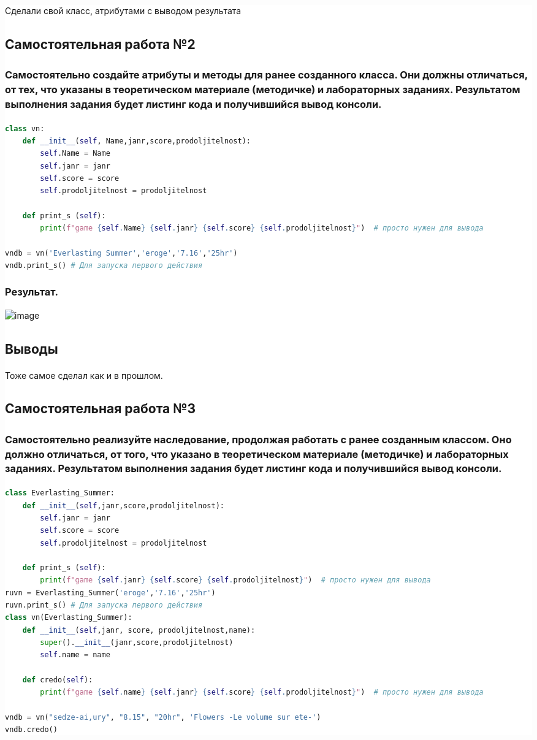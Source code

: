 
Сделали свой класс, атрибутами с выводом результата

## Самостоятельная работа №2
### Самостоятельно создайте атрибуты и методы для ранее созданного класса. Они должны отличаться, от тех, что указаны в теоретическом материале (методичке) и лабораторных заданиях. Результатом выполнения задания будет листинг кода и получившийся вывод консоли.

```python
class vn:
    def __init__(self, Name,janr,score,prodoljitelnost):
        self.Name = Name
        self.janr = janr
        self.score = score
        self.prodoljitelnost = prodoljitelnost

    def print_s (self):
        print(f"game {self.Name} {self.janr} {self.score} {self.prodoljitelnost}")  # просто нужен для вывода

vndb = vn('Everlasting Summer','eroge','7.16','25hr')
vndb.print_s() # Для запуска первого действия
```
### Результат.
![image](https://github.com/che3ZzOfficial/Program_engineering/assets/122799788/bd313674-ed0f-4947-b350-4927696b455a)

## Выводы

Тоже самое сделал как и в прошлом. 
  
## Самостоятельная работа №3
### Самостоятельно реализуйте наследование, продолжая работать с ранее созданным классом. Оно должно отличаться, от того, что указано в теоретическом материале (методичке) и лабораторных заданиях. Результатом выполнения задания будет листинг кода и получившийся вывод консоли.

```python
class Everlasting_Summer:
    def __init__(self,janr,score,prodoljitelnost):
        self.janr = janr
        self.score = score
        self.prodoljitelnost = prodoljitelnost

    def print_s (self):
        print(f"game {self.janr} {self.score} {self.prodoljitelnost}")  # просто нужен для вывода
ruvn = Everlasting_Summer('eroge','7.16','25hr')
ruvn.print_s() # Для запуска первого действия
class vn(Everlasting_Summer):
    def __init__(self,janr, score, prodoljitelnost,name):
        super().__init__(janr,score,prodoljitelnost)
        self.name = name

    def credo(self):
        print(f"game {self.name} {self.janr} {self.score} {self.prodoljitelnost}")  # просто нужен для вывода

vndb = vn("sedze-ai,ury", "8.15", "20hr", 'Flowers -Le volume sur ete-')
vndb.credo()
```
